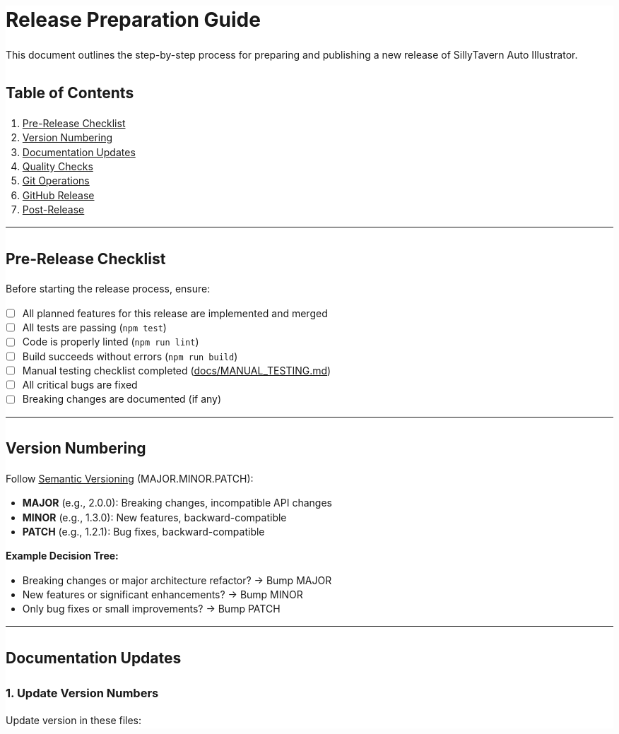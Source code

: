 # Release Preparation Guide

This document outlines the step-by-step process for preparing and publishing a new release of SillyTavern Auto Illustrator.

## Table of Contents

1. [Pre-Release Checklist](#pre-release-checklist)
2. [Version Numbering](#version-numbering)
3. [Documentation Updates](#documentation-updates)
4. [Quality Checks](#quality-checks)
5. [Git Operations](#git-operations)
6. [GitHub Release](#github-release)
7. [Post-Release](#post-release)

---

## Pre-Release Checklist

Before starting the release process, ensure:

- [ ] All planned features for this release are implemented and merged
- [ ] All tests are passing (`npm test`)
- [ ] Code is properly linted (`npm run lint`)
- [ ] Build succeeds without errors (`npm run build`)
- [ ] Manual testing checklist completed ([docs/MANUAL_TESTING.md](MANUAL_TESTING.md))
- [ ] All critical bugs are fixed
- [ ] Breaking changes are documented (if any)

---

## Version Numbering

Follow [Semantic Versioning](https://semver.org/) (MAJOR.MINOR.PATCH):

- **MAJOR** (e.g., 2.0.0): Breaking changes, incompatible API changes
- **MINOR** (e.g., 1.3.0): New features, backward-compatible
- **PATCH** (e.g., 1.2.1): Bug fixes, backward-compatible

**Example Decision Tree:**
- Breaking changes or major architecture refactor? → Bump MAJOR
- New features or significant enhancements? → Bump MINOR
- Only bug fixes or small improvements? → Bump PATCH

---

## Documentation Updates

### 1. Update Version Numbers

Update version in these files:
